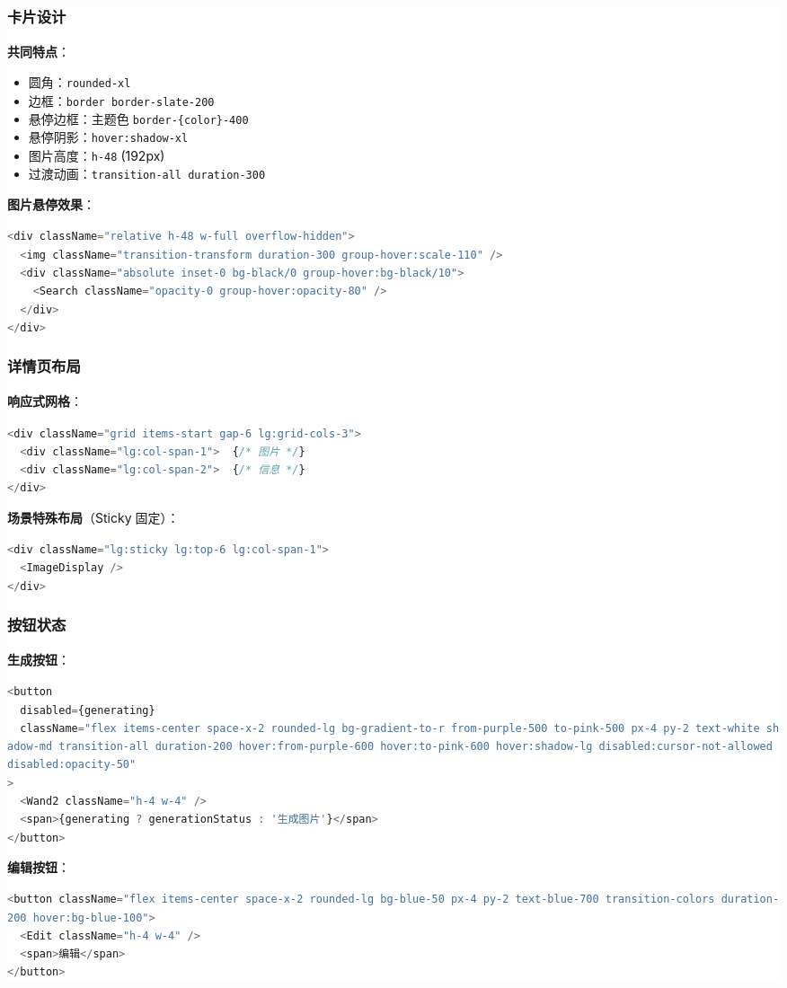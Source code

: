 ### 卡片设计

**共同特点**：
- 圆角：`rounded-xl`
- 边框：`border border-slate-200`
- 悬停边框：主题色 `border-{color}-400`
- 悬停阴影：`hover:shadow-xl`
- 图片高度：`h-48` (192px)
- 过渡动画：`transition-all duration-300`

**图片悬停效果**：
```typescript
<div className="relative h-48 w-full overflow-hidden">
  <img className="transition-transform duration-300 group-hover:scale-110" />
  <div className="absolute inset-0 bg-black/0 group-hover:bg-black/10">
    <Search className="opacity-0 group-hover:opacity-80" />
  </div>
</div>
```

### 详情页布局

**响应式网格**：
```typescript
<div className="grid items-start gap-6 lg:grid-cols-3">
  <div className="lg:col-span-1">  {/* 图片 */}
  <div className="lg:col-span-2">  {/* 信息 */}
</div>
```

**场景特殊布局**（Sticky 固定）：
```typescript
<div className="lg:sticky lg:top-6 lg:col-span-1">
  <ImageDisplay />
</div>
```

### 按钮状态

**生成按钮**：
```typescript
<button
  disabled={generating}
  className="flex items-center space-x-2 rounded-lg bg-gradient-to-r from-purple-500 to-pink-500 px-4 py-2 text-white shadow-md transition-all duration-200 hover:from-purple-600 hover:to-pink-600 hover:shadow-lg disabled:cursor-not-allowed disabled:opacity-50"
>
  <Wand2 className="h-4 w-4" />
  <span>{generating ? generationStatus : '生成图片'}</span>
</button>
```

**编辑按钮**：
```typescript
<button className="flex items-center space-x-2 rounded-lg bg-blue-50 px-4 py-2 text-blue-700 transition-colors duration-200 hover:bg-blue-100">
  <Edit className="h-4 w-4" />
  <span>编辑</span>
</button>
```
